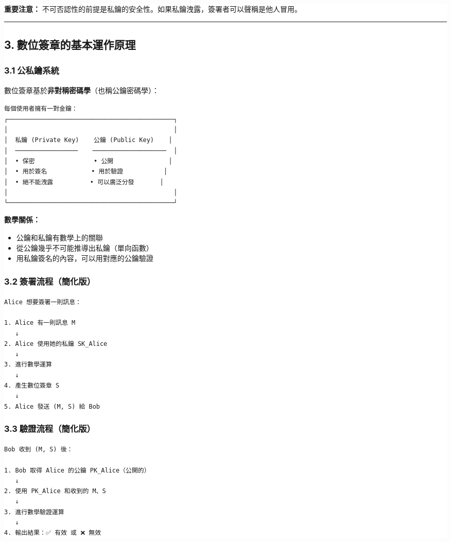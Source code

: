 **重要注意：**
不可否認性的前提是私鑰的安全性。如果私鑰洩露，簽署者可以聲稱是他人冒用。

---

## 3. 數位簽章的基本運作原理

### 3.1 公私鑰系統

數位簽章基於**非對稱密碼學**（也稱公鑰密碼學）：

```
每個使用者擁有一對金鑰：
┌─────────────────────────────────────────────┐
│                                             │
│  私鑰 (Private Key)    公鑰 (Public Key)    │
│  ─────────────────    ────────────────────  │
│  • 保密                • 公開               │
│  • 用於簽名            • 用於驗證           │
│  • 絕不能洩露          • 可以廣泛分發       │
│                                             │
└─────────────────────────────────────────────┘
```

**數學關係：**
- 公鑰和私鑰有數學上的關聯
- 從公鑰幾乎不可能推導出私鑰（單向函數）
- 用私鑰簽名的內容，可以用對應的公鑰驗證

### 3.2 簽署流程（簡化版）

```
Alice 想要簽署一則訊息：

1. Alice 有一則訊息 M
   ↓
2. Alice 使用她的私鑰 SK_Alice
   ↓
3. 進行數學運算
   ↓
4. 產生數位簽章 S
   ↓
5. Alice 發送 (M, S) 給 Bob
```

### 3.3 驗證流程（簡化版）

```
Bob 收到 (M, S) 後：

1. Bob 取得 Alice 的公鑰 PK_Alice（公開的）
   ↓
2. 使用 PK_Alice 和收到的 M、S
   ↓
3. 進行數學驗證運算
   ↓
4. 輸出結果：✅ 有效 或 ❌ 無效
```
